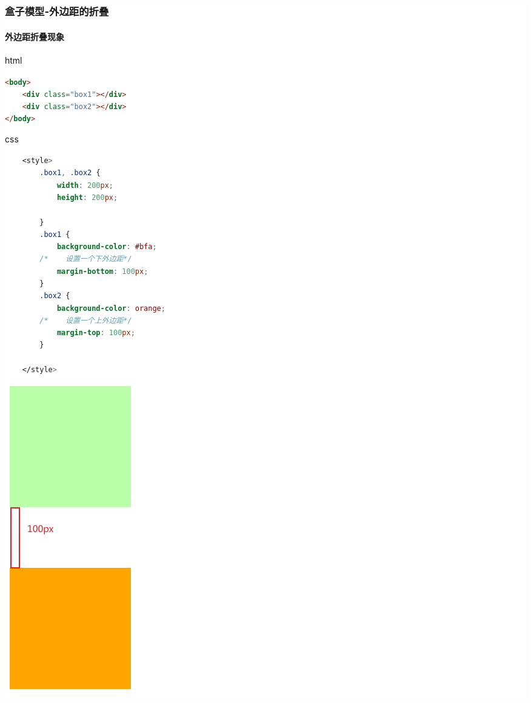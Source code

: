 ### 盒子模型-外边距的折叠

#### 外边距折叠现象

html

```html
<body>
    <div class="box1"></div>
    <div class="box2"></div>
</body>
```

css

```css
    <style>
        .box1, .box2 {
            width: 200px;
            height: 200px;

        }
        .box1 {
            background-color: #bfa;
        /*    设置一个下外边距*/
            margin-bottom: 100px;
        }
        .box2 {
            background-color: orange;
        /*    设置一个上外边距*/
            margin-top: 100px;
        }

    </style>
```

![image-20211121092502370](html&css.assets/image-20211121092502370.png)
